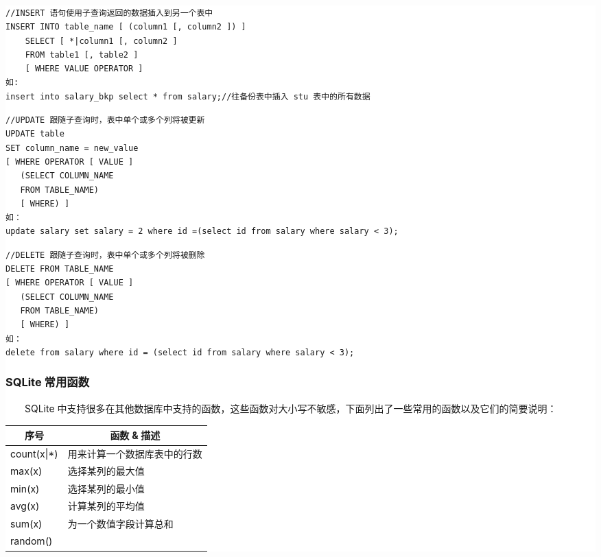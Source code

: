 ```
//INSERT 语句使用子查询返回的数据插入到另一个表中
INSERT INTO table_name [ (column1 [, column2 ]) ]
	SELECT [ *|column1 [, column2 ]
	FROM table1 [, table2 ]
	[ WHERE VALUE OPERATOR ]
如:
insert into salary_bkp select * from salary;//往备份表中插入 stu 表中的所有数据
```

```
//UPDATE 跟随子查询时，表中单个或多个列将被更新
UPDATE table
SET column_name = new_value
[ WHERE OPERATOR [ VALUE ]
   (SELECT COLUMN_NAME
   FROM TABLE_NAME)
   [ WHERE) ]
如：
update salary set salary = 2 where id =(select id from salary where salary < 3);
```

```
//DELETE 跟随子查询时，表中单个或多个列将被删除
DELETE FROM TABLE_NAME
[ WHERE OPERATOR [ VALUE ]
   (SELECT COLUMN_NAME
   FROM TABLE_NAME)
   [ WHERE) ]
如：
delete from salary where id = (select id from salary where salary < 3);
```

<h3>SQLite 常用函数</h3>

  SQLite 中支持很多在其他数据库中支持的函数，这些函数对大小写不敏感，下面列出了一些常用的函数以及它们的简要说明：

<table>
<thead>
<tr>
  <th>序号</th>
  <th>函数 &amp; 描述</th>
</tr>
</thead>
<tbody>
<tr>
  <td>count(x&#124;*)</td>
  <td>用来计算一个数据库表中的行数</td>
</tr>
<tr>
  <td>max(x)</td>
  <td>选择某列的最大值</td>
</tr>
<tr>
  <td>min(x)</td>
  <td>选择某列的最小值</td>
</tr>
<tr>
  <td>avg(x)</td>
  <td>计算某列的平均值</td>
</tr>
<tr>
  <td>sum(x)</td>
  <td>为一个数值字段计算总和</td>
</tr>
<tr>
  <td>random()</td>